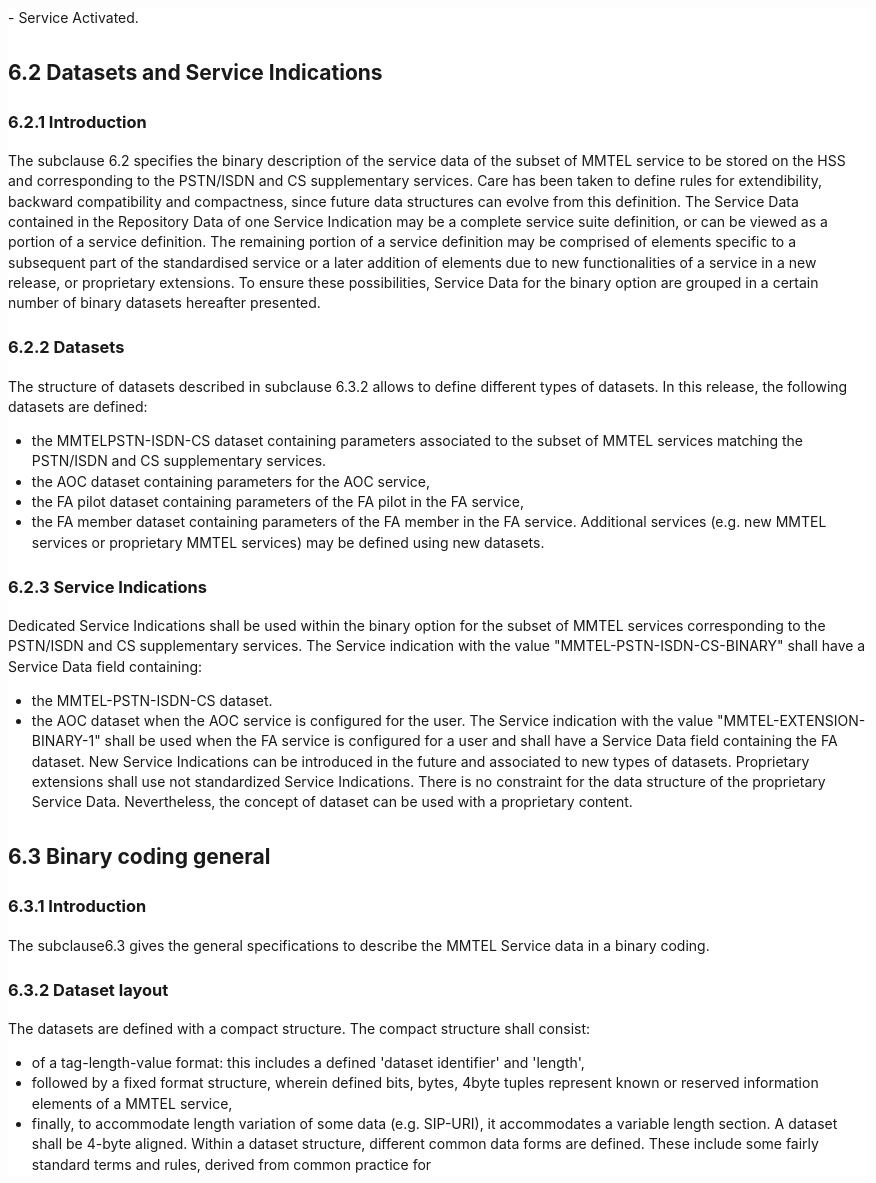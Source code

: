 \- Service Activated.
## 6.2 Datasets and Service Indications
### 6.2.1 Introduction
The subclause 6.2 specifies the binary description of the service data of the
subset of MMTEL service to be stored on the HSS and corresponding to the
PSTN/ISDN and CS supplementary services. Care has been taken to define rules
for extendibility, backward compatibility and compactness, since future data
structures can evolve from this definition.
The Service Data contained in the Repository Data of one Service Indication
may be a complete service suite definition, or can be viewed as a portion of a
service definition. The remaining portion of a service definition may be
comprised of elements specific to a subsequent part of the standardised
service or a later addition of elements due to new functionalities of a
service in a new release, or proprietary extensions.
To ensure these possibilities, Service Data for the binary option are grouped
in a certain number of binary datasets hereafter presented.
### 6.2.2 Datasets
The structure of datasets described in subclause 6.3.2 allows to define
different types of datasets. In this release, the following datasets are
defined:
  * the MMTELPSTN-ISDN-CS dataset containing parameters associated to the subset of MMTEL services matching the PSTN/ISDN and CS supplementary services.
  * the AOC dataset containing parameters for the AOC service,
  * the FA pilot dataset containing parameters of the FA pilot in the FA service,
  * the FA member dataset containing parameters of the FA member in the FA service.
Additional services (e.g. new MMTEL services or proprietary MMTEL services)
may be defined using new datasets.
### 6.2.3 Service Indications
Dedicated Service Indications shall be used within the binary option for the
subset of MMTEL services corresponding to the PSTN/ISDN and CS supplementary
services.
The Service indication with the value \"MMTEL-PSTN-ISDN-CS-BINARY\" shall have
a Service Data field containing:
  * the MMTEL-PSTN-ISDN-CS dataset.
  * the AOC dataset when the AOC service is configured for the user.
The Service indication with the value \"MMTEL-EXTENSION-BINARY-1\" shall be
used when the FA service is configured for a user and shall have a Service
Data field containing the FA dataset.
New Service Indications can be introduced in the future and associated to new
types of datasets.
Proprietary extensions shall use not standardized Service Indications. There
is no constraint for the data structure of the proprietary Service Data.
Nevertheless, the concept of dataset can be used with a proprietary content.
## 6.3 Binary coding general
### 6.3.1 Introduction
The subclause6.3 gives the general specifications to describe the MMTEL
Service data in a binary coding.
### 6.3.2 Dataset layout
The datasets are defined with a compact structure. The compact structure shall
consist:
  * of a tag-length-value format: this includes a defined 'dataset identifier' and 'length',
  * followed by a fixed format structure, wherein defined bits, bytes, 4byte tuples represent known or reserved information elements of a MMTEL service,
  * finally, to accommodate length variation of some data (e.g. SIP-URI), it accommodates a variable length section.
A dataset shall be 4-byte aligned.
Within a dataset structure, different common data forms are defined. These
include some fairly standard terms and rules, derived from common practice for